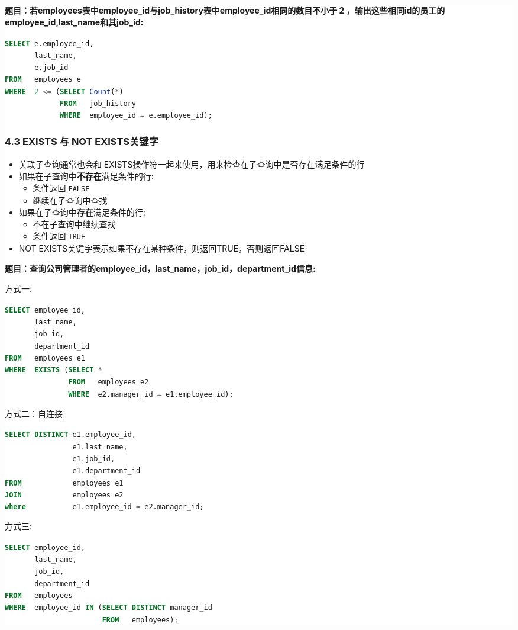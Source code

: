 **题目：若employees表中employee_id与job_history表中employee_id相同的数目不小于 2 ，输出这些相同id的员工的employee_id,last_name和其job_id:**

```sql
SELECT e.employee_id,
       last_name,
       e.job_id
FROM   employees e
WHERE  2 <= (SELECT Count(*)
             FROM   job_history
             WHERE  employee_id = e.employee_id);
```

### 4.3 EXISTS 与 NOT EXISTS关键字

+ 关联子查询通常也会和 EXISTS操作符一起来使用，用来检查在子查询中是否存在满足条件的行
+ 如果在子查询中**不存在**满足条件的行:
  + 条件返回 `FALSE`
  + 继续在子查询中查找
+ 如果在子查询中**存在**满足条件的行:
  + 不在子查询中继续查找
  + 条件返回 `TRUE`
+ NOT EXISTS关键字表示如果不存在某种条件，则返回TRUE，否则返回FALSE

**题目：查询公司管理者的employee_id，last_name，job_id，department_id信息:**

方式一:

```sql
SELECT employee_id,
       last_name,
       job_id,
       department_id
FROM   employees e1
WHERE  EXISTS (SELECT *
               FROM   employees e2
               WHERE  e2.manager_id = e1.employee_id);
```

方式二：自连接

```sql
SELECT DISTINCT e1.employee_id,
                e1.last_name,
                e1.job_id,
                e1.department_id
FROM            employees e1
JOIN            employees e2
where           e1.employee_id = e2.manager_id;
```

方式三:

```sql
SELECT employee_id,
       last_name,
       job_id,
       department_id
FROM   employees
WHERE  employee_id IN (SELECT DISTINCT manager_id
                       FROM   employees);
```
